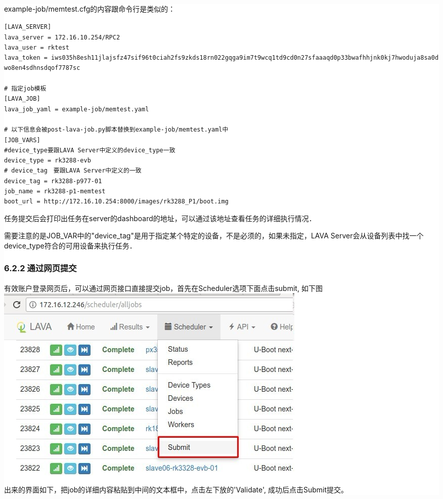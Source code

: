 example-job/memtest.cfg的内容跟命令行是类似的：

```
[LAVA_SERVER]
lava_server = 172.16.10.254/RPC2
lava_user = rktest
lava_token = iws035h8esh11jlajsfz47sif96t0ciah2fs9zkds18rn022gqga9im7t9wcq1td9cd0n27sfaaaqd0p33bwafhhjnk0kj7hwoduja8sa0dwo8en4sdhnsdqof7787sc

# 指定job模板
[LAVA_JOB]
lava_job_yaml = example-job/memtest.yaml

# 以下信息会被post-lava-job.py脚本替换到example-job/memtest.yaml中
[JOB_VARS]
#device_type要跟LAVA Server中定义的device_type一致
device_type = rk3288-evb
# device_tag　要跟LAVA Server中定义的一致
device_tag = rk3288-p977-01
job_name = rk3288-p1-memtest
boot_url = http://172.16.10.254:8000/images/rk3288_P1/boot.img
```

任务提交后会打印出任务在server的dashboard的地址，可以通过该地址查看任务的详细执行情况．

需要注意的是JOB_VAR中的"device_tag"是用于指定某个特定的设备，不是必须的，如果未指定，LAVA Server会从设备列表中找一个device_type符合的可用设备来执行任务．

### 6.2.2 通过网页提交

有效账户登录网页后，可以通过网页接口直接提交job，首先在Scheduler选项下面点击submit, 如下图
![submit job](chameleon/submit_job.jpg)

出来的界面如下，把job的详细内容粘贴到中间的文本框中，点击左下放的'Validate', 成功后点击Submit提交。